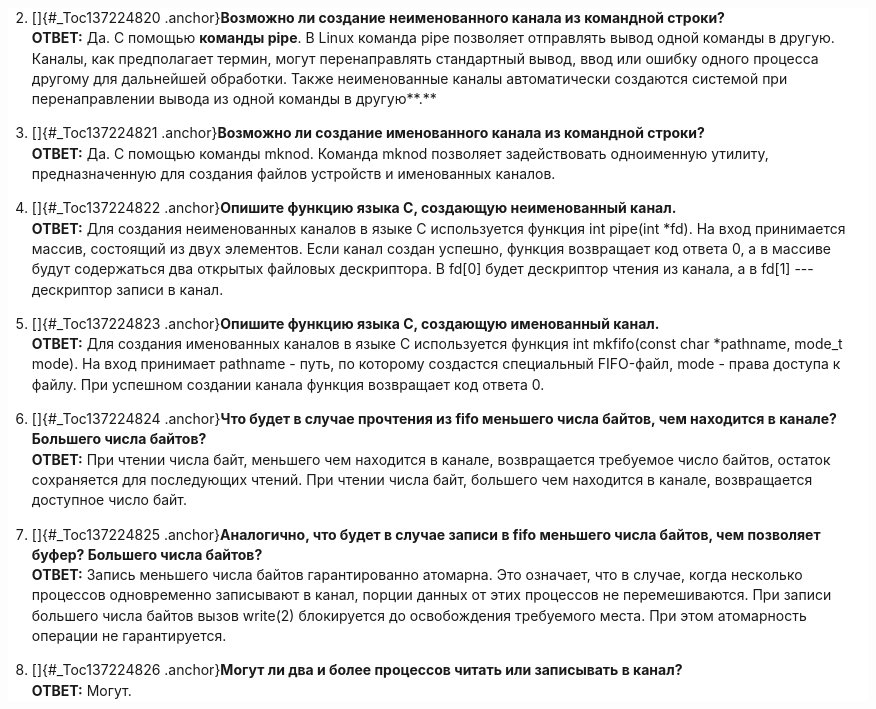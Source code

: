 2.  []{#_Toc137224820 .anchor}**Возможно ли создание неименованного
    канала из командной строки?\
    ОТВЕТ:** Да. С помощью **команды pipe**. В Linux команда
    pipe позволяет отправлять вывод одной команды в другую. Каналы, как
    предполагает термин, могут перенаправлять стандартный вывод, ввод
    или ошибку одного процесса другому для дальнейшей обработки. Также
    неименованные каналы автоматически создаются системой при
    перенаправлении вывода из одной команды в другую**.**

3.  []{#_Toc137224821 .anchor}**Возможно ли создание именованного канала
    из командной строки?\
    ОТВЕТ:** Да. С помощью команды mknod. Команда mknod позволяет
    задействовать одноименную утилиту, предназначенную для создания
    файлов устройств и именованных каналов.

4.  []{#_Toc137224822 .anchor}**Опишите функцию языка С, создающую
    неименованный канал.\
    ОТВЕТ:** Для создания неименованных каналов в языке С используется
    функция int pipe(int \*fd). На вход принимается массив, состоящий из
    двух элементов. Если канал создан успешно, функция возвращает код
    ответа 0, а в массиве будут содержаться два открытых файловых
    дескриптора. В fd\[0\] будет дескриптор чтения из канала, а в
    fd\[1\] --- дескриптор записи в канал.

5.  []{#_Toc137224823 .anchor}**Опишите функцию языка С, создающую
    именованный канал.\
    ОТВЕТ:** Для создания именованных каналов в языке С используется
    функция int mkfifo(const char \*pathname, mode_t mode). На вход
    принимает pathname - путь, по которому создастся специальный
    FIFO-файл, mode - права доступа к файлу. При успешном создании
    канала функция возвращает код ответа 0.

6.  []{#_Toc137224824 .anchor}**Что будет в случае прочтения из fifo
    меньшего числа байтов, чем находится в канале? Большего числа
    байтов?\
    ОТВЕТ:** При чтении числа байт, меньшего чем находится в канале,
    возвращается требуемое число байтов, остаток сохраняется для
    последующих чтений. При чтении числа байт, большего чем находится в
    канале, возвращается доступное число байт.

7.  []{#_Toc137224825 .anchor}**Аналогично, что будет в случае записи в
    fifo меньшего числа байтов, чем позволяет буфер? Большего числа
    байтов?\
    ОТВЕТ:** Запись меньшего числа байтов гарантированно атомарна. Это
    означает, что в случае, когда несколько процессов одновременно
    записывают в канал, порции данных от этих процессов не
    перемешиваются. При записи большего числа байтов вызов write(2)
    блокируется до освобождения требуемого места. При этом атомарность
    операции не гарантируется.

8.  []{#_Toc137224826 .anchor}**Могут ли два и более процессов читать
    или записывать в канал?\
    ОТВЕТ:** Могут.
